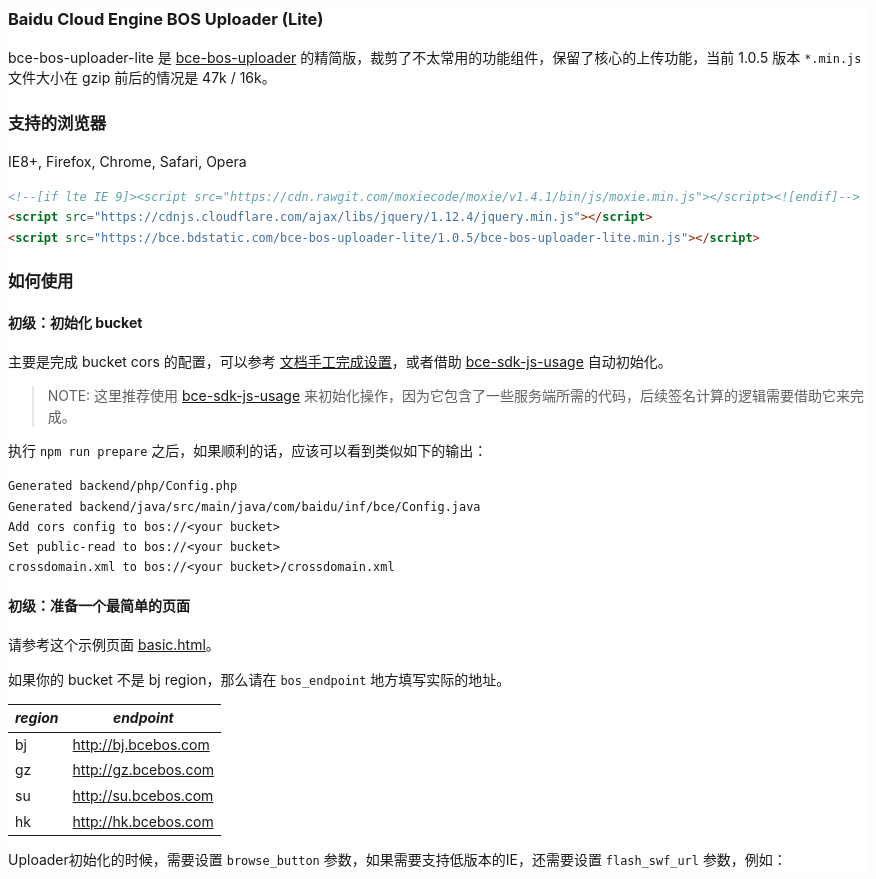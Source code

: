 ### Baidu Cloud Engine BOS Uploader (Lite)

bce-bos-uploader-lite 是 [bce-bos-uploader](https://github.com/leeight/bce-bos-uploader) 的精简版，裁剪了不太常用的功能组件，保留了核心的上传功能，当前 1.0.5 版本 `*.min.js` 文件大小在 gzip 前后的情况是 47k / 16k。

### 支持的浏览器

IE8+, Firefox, Chrome, Safari, Opera

```html
<!--[if lte IE 9]><script src="https://cdn.rawgit.com/moxiecode/moxie/v1.4.1/bin/js/moxie.min.js"></script><![endif]-->
<script src="https://cdnjs.cloudflare.com/ajax/libs/jquery/1.12.4/jquery.min.js"></script>
<script src="https://bce.bdstatic.com/bce-bos-uploader-lite/1.0.5/bce-bos-uploader-lite.min.js"></script>
```

### 如何使用

#### 初级：初始化 bucket

主要是完成 bucket cors 的配置，可以参考 [文档手工完成设置](https://cloud.baidu.com/doc/BOS/BestPractise.html#.7B.0B.56.71.A6.B0.9A.33.4D.A1.4E.F2.A8.19.1D.A0)，或者借助 [bce-sdk-js-usage](https://github.com/leeight/bce-sdk-js-usage) 自动初始化。

> NOTE: 这里推荐使用 [bce-sdk-js-usage](https://github.com/leeight/bce-sdk-js-usage) 来初始化操作，因为它包含了一些服务端所需的代码，后续签名计算的逻辑需要借助它来完成。

执行 `npm run prepare` 之后，如果顺利的话，应该可以看到类似如下的输出：

```
Generated backend/php/Config.php
Generated backend/java/src/main/java/com/baidu/inf/bce/Config.java
Add cors config to bos://<your bucket>
Set public-read to bos://<your bucket>
crossdomain.xml to bos://<your bucket>/crossdomain.xml
```

#### 初级：准备一个最简单的页面

请参考这个示例页面 [basic.html](http://cdn.rawgit.com/leeight/bce-bos-uploader-lite/2ca620c4e0a4bbb72adeba7a2aa785a2b73cb955/demo/basic.html)。

如果你的 bucket 不是 bj region，那么请在 `bos_endpoint` 地方填写实际的地址。

|*region*|*endpoint*|
|-----|-----|
|bj|http://bj.bcebos.com|
|gz|http://gz.bcebos.com|
|su|http://su.bcebos.com|
|hk|http://hk.bcebos.com|

Uploader初始化的时候，需要设置 `browse_button` 参数，如果需要支持低版本的IE，还需要设置 `flash_swf_url` 参数，例如：
